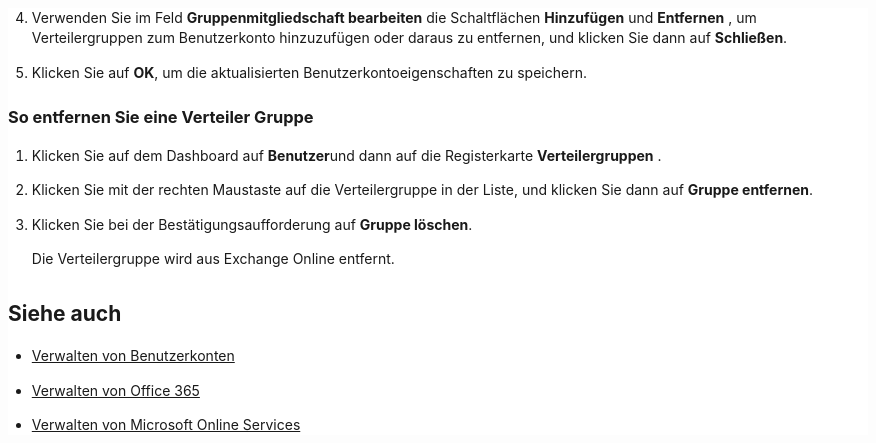 4.  Verwenden Sie im Feld **Gruppenmitgliedschaft bearbeiten** die Schaltflächen **Hinzufügen** und **Entfernen** , um Verteilergruppen zum Benutzerkonto hinzuzufügen oder daraus zu entfernen, und klicken Sie dann auf **Schließen**.  
  
5.  Klicken Sie auf **OK**, um die aktualisierten Benutzerkontoeigenschaften zu speichern.  
  
###  <a name="BKMK_RemoveDistributionGroup"></a>So entfernen Sie eine Verteiler Gruppe  
  
1.  Klicken Sie auf dem Dashboard auf **Benutzer**und dann auf die Registerkarte **Verteilergruppen** .  
  
2.  Klicken Sie mit der rechten Maustaste auf die Verteilergruppe in der Liste, und klicken Sie dann auf **Gruppe entfernen**.  
  
3.  Klicken Sie bei der Bestätigungsaufforderung auf **Gruppe löschen**.  
  
     Die Verteilergruppe wird aus Exchange Online entfernt.  
  
## <a name="see-also"></a>Siehe auch  
  
-   [Verwalten von Benutzerkonten](Manage-User-Accounts-in-Windows-Server-Essentials.md)  
  
-   [Verwalten von Office 365](Manage-Office-365-in-Windows-Server-Essentials.md)  
  
-   [Verwalten von Microsoft Online Services](Manage-Microsoft-Online-Services-in-Windows-Server-Essentials.md)
